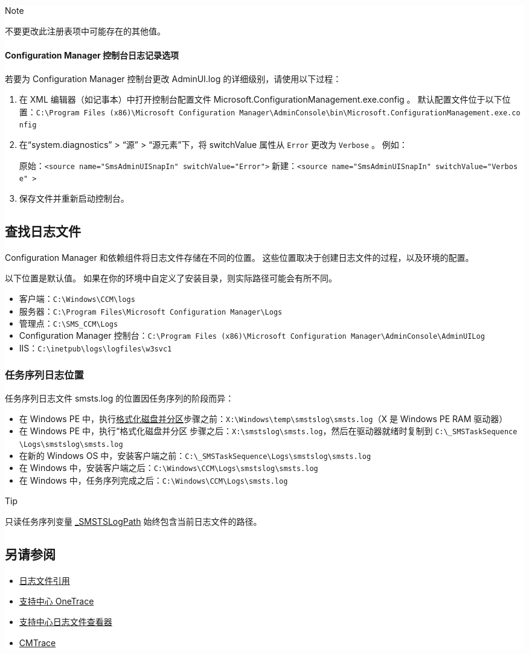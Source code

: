 > [!Note]  
> 不要更改此注册表项中可能存在的其他值。

#### <a name="bkmk_reg-console"></a> Configuration Manager 控制台日志记录选项

若要为 Configuration Manager 控制台更改 AdminUI.log 的详细级别，请使用以下过程：

1. 在 XML 编辑器（如记事本）中打开控制台配置文件 Microsoft.ConfigurationManagement.exe.config  。 默认配置文件位于以下位置：`C:\Program Files (x86)\Microsoft Configuration Manager\AdminConsole\bin\Microsoft.ConfigurationManagement.exe.config`

1. 在“system.diagnostics” > “源” > “源元素”下，将 switchValue 属性从 `Error` 更改为 `Verbose`     。 例如：

    原始：`<source name="SmsAdminUISnapIn" switchValue="Error">` 新建：`<source name="SmsAdminUISnapIn" switchValue="Verbose" >`

1. 保存文件并重新启动控制台。


## <a name="BKMK_LogLocation"></a> 查找日志文件

Configuration Manager 和依赖组件将日志文件存储在不同的位置。 这些位置取决于创建日志文件的过程，以及环境的配置。

以下位置是默认值。 如果在你的环境中自定义了安装目录，则实际路径可能会有所不同。

- 客户端：`C:\Windows\CCM\logs`
- 服务器：`C:\Program Files\Microsoft Configuration Manager\Logs`
- 管理点：`C:\SMS_CCM\Logs`
- Configuration Manager 控制台：`C:\Program Files (x86)\Microsoft Configuration Manager\AdminConsole\AdminUILog`
- IIS：`C:\inetpub\logs\logfiles\w3svc1`

### <a name="task-sequence-log-locations"></a>任务序列日志位置

任务序列日志文件 smsts.log  的位置因任务序列的阶段而异：

- 在 Windows PE 中，执行[格式化磁盘并分区](/sccm/osd/understand/task-sequence-steps#BKMK_FormatandPartitionDisk)步骤之前：`X:\Windows\temp\smstslog\smsts.log`（X 是 Windows PE RAM 驱动器）
- 在 Windows PE 中，执行“格式化磁盘并分区  步骤之后：`X:\smstslog\smsts.log`，然后在驱动器就绪时复制到 `C:\_SMSTaskSequence\Logs\smstslog\smsts.log`
- 在新的 Windows OS 中，安装客户端之前：`C:\_SMSTaskSequence\Logs\smstslog\smsts.log`
- 在 Windows 中，安装客户端之后：`C:\Windows\CCM\Logs\smstslog\smsts.log`
- 在 Windows 中，任务序列完成之后：`C:\Windows\CCM\Logs\smsts.log`

> [!Tip]  
> 只读任务序列变量 [_SMSTSLogPath](/sccm/osd/understand/task-sequence-variables#SMSTSLogPath) 始终包含当前日志文件的路径。


## <a name="see-also"></a>另请参阅

- [日志文件引用](/sccm/core/plan-design/hierarchy/log-files)

- [支持中心 OneTrace](/sccm/core/support/support-center-onetrace)

- [支持中心日志文件查看器](/sccm/core/support/support-center#support-center-log-file-viewer)

- [CMTrace](/sccm/core/support/cmtrace)
